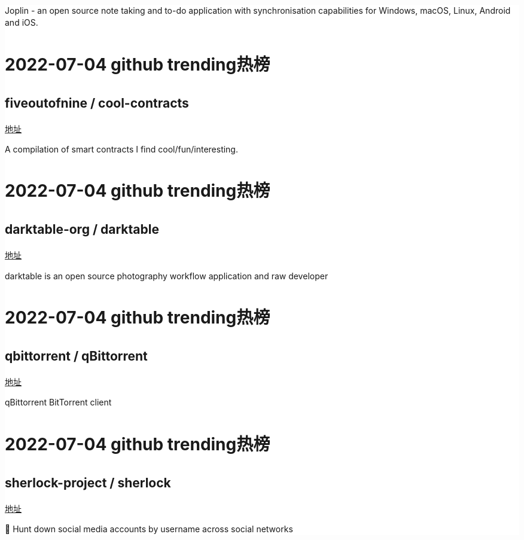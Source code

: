 Joplin - an open source note taking and to-do application with synchronisation capabilities for Windows, macOS, Linux, Android and iOS.
# 2022-07-04 github trending热榜
## fiveoutofnine / cool-contracts
[地址](/fiveoutofnine/cool-contracts)

A compilation of smart contracts I find cool/fun/interesting.
# 2022-07-04 github trending热榜
## darktable-org / darktable
[地址](/darktable-org/darktable)

darktable is an open source photography workflow application and raw developer
# 2022-07-04 github trending热榜
## qbittorrent / qBittorrent
[地址](/qbittorrent/qBittorrent)

qBittorrent BitTorrent client
# 2022-07-04 github trending热榜
## sherlock-project / sherlock
[地址](/sherlock-project/sherlock)

🔎
Hunt down social media accounts by username across social networks
